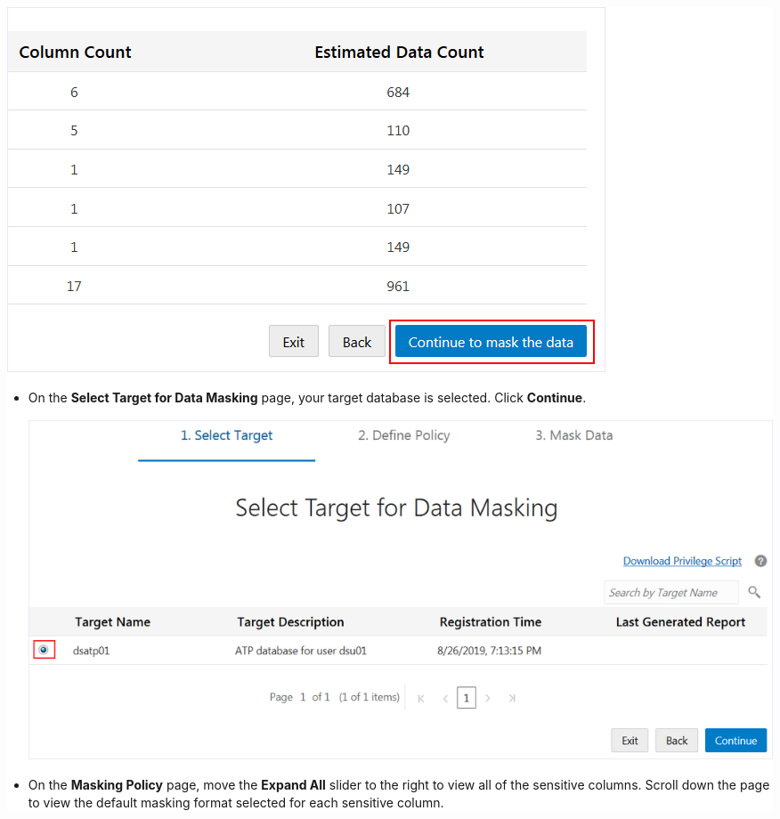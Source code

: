   ![](images/continue-to-mask-the-data.png)


- On the **Select Target for Data Masking** page, your target database is selected. Click **Continue**.

  ![](images/select-target-for-data-masking.png)


- On the **Masking Policy** page, move the **Expand All** slider to the right to view all of the sensitive columns. Scroll down the page to view the default masking format selected for each sensitive column.
